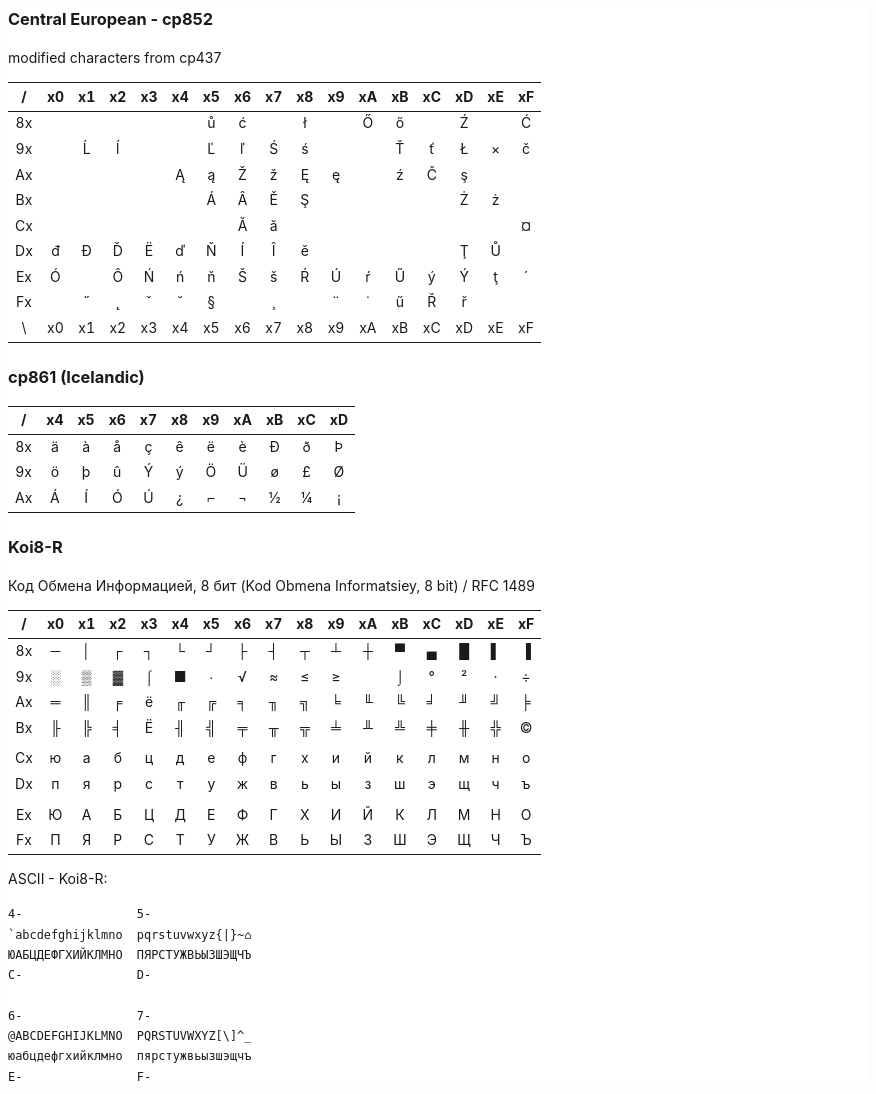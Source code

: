 ### Central European - cp852

modified characters from cp437

 / |x0 |x1 |x2 |x3 |x4 |x5 |x6 |x7 |x8 |x9 |xA |xB |xC |xD |xE |xF
:-:|:-:|:-:|:-:|:-:|:-:|:-:|:-:|:-:|:-:|:-:|:-:|:-:|:-:|:-:|:-:|:-:
8x |   |   |   |   |   | ů | ć |   | ł |   | Ő | ő |   | Ź |   | Ć
9x |   | Ĺ | ĺ |   |   | Ľ | ľ | Ś | ś |   |   | Ť | ť | Ł | × | č
Ax |   |   |   |   | Ą | ą | Ž | ž | Ę | ę |   | ź | Č | ş |   |  
Bx |   |   |   |   |   | Á | Â | Ě | Ş |   |   |   |   | Ż | ż |  
Cx |   |   |   |   |   |   | Ă | ă |   |   |   |   |   |   |   | ¤
Dx | đ | Đ | Ď | Ë | ď | Ň | Í | Î | ě |   |   |   |   | Ţ | Ů |  
Ex | Ó |   | Ô | Ń | ń | ň | Š | š | Ŕ | Ú | ŕ | Ű | ý | Ý | ţ | ´
Fx |   | ˝ | ˛ | ˇ | ˘ | § |   | ¸ |   | ¨ | ˙ | ű | Ř | ř |   |
\\ |x0 |x1 |x2 |x3 |x4 |x5 |x6 |x7 |x8 |x9 |xA |xB |xC |xD |xE |xF

### cp861 (Icelandic)

 / |x4 |x5 |x6 |x7 |x8 |x9 |xA |xB |xC |xD
:-:|:-:|:-:|:-:|:-:|:-:|:-:|:-:|:-:|:-:|:-:
8x | ä | à | å | ç | ê | ë | è | Ð | ð | Þ
9x | ö | þ | û | Ý | ý | Ö | Ü | ø | £ | Ø
Ax | Á | Í | Ó | Ú | ¿ | ⌐ | ¬ | ½ | ¼ | ¡

### Koi8-R
Код Обмена Информацией, 8 бит (Kod Obmena Informatsiey, 8 bit) / RFC 1489

 / |x0 |x1 |x2 |x3 |x4 |x5 |x6 |x7 |x8 |x9 |xA |xB |xC |xD |xE |xF
:-:|:-:|:-:|:-:|:-:|:-:|:-:|:-:|:-:|:-:|:-:|:-:|:-:|:-:|:-:|:-:|:-:
8x | ─ | │ | ┌ | ┐ | └ | ┘ | ├ | ┤ | ┬ | ┴ | ┼ | ▀ | ▄ | █ | ▌ | ▐
9x | ░ | ▒ | ▓ | ⌠ | ■ | ∙ | √ | ≈ | ≤ | ≥ |   | ⌡ | ° | ² | · | ÷
Ax | ═ | ║ | ╒ | ё | ╓ | ╔ | ╕ | ╖ | ╗ | ╘ | ╙ | ╚ | ╛ | ╜ | ╝ | ╞
Bx | ╟ | ╠ | ╡ | Ё | ╢ | ╣ | ╤ | ╥ | ╦ | ╧ | ╨ | ╩ | ╪ | ╫ | ╬ | ©
   |   |   |   |   |   |   |   |   |   |   |   |   |   |   |   |
Cx | ю | а | б | ц | д | е | ф | г | х | и | й | к | л | м | н | о
Dx | п | я | р | с | т | у | ж | в | ь | ы | з | ш | э | щ | ч | ъ
   |   |   |   |   |   |   |   |   |   |   |   |   |   |   |   |
Ex | Ю | А | Б | Ц | Д | Е | Ф | Г | Х | И | Й | К | Л | М | Н | О
Fx | П | Я | Р | С | Т | У | Ж | В | Ь | Ы | З | Ш | Э | Щ | Ч | Ъ

ASCII - Koi8-R:
```
4-                5-
`abcdefghijklmno  pqrstuvwxyz{|}~⌂
ЮАБЦДЕФГХИЙКЛМНО  ПЯРСТУЖВЬЫЗШЭЩЧЪ
C-                D-

6-                7-
@ABCDEFGHIJKLMNO  PQRSTUVWXYZ[\]^_
юабцдефгхийклмно  пярстужвьызшэщчъ
E-                F-
```
